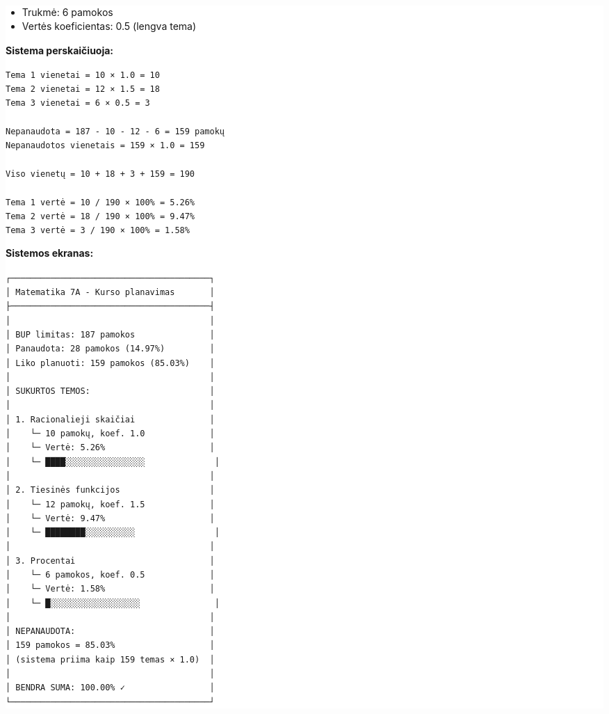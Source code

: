 -   Trukmė: 6 pamokos
-   Vertės koeficientas: 0.5 (lengva tema)

**Sistema perskaičiuoja:**

```
Tema 1 vienetai = 10 × 1.0 = 10
Tema 2 vienetai = 12 × 1.5 = 18
Tema 3 vienetai = 6 × 0.5 = 3

Nepanaudota = 187 - 10 - 12 - 6 = 159 pamokų
Nepanaudotos vienetais = 159 × 1.0 = 159

Viso vienetų = 10 + 18 + 3 + 159 = 190

Tema 1 vertė = 10 / 190 × 100% = 5.26%
Tema 2 vertė = 18 / 190 × 100% = 9.47%
Tema 3 vertė = 3 / 190 × 100% = 1.58%
```

**Sistemos ekranas:**

```
┌────────────────────────────────────────┐
│ Matematika 7A - Kurso planavimas       │
├────────────────────────────────────────┤
│                                        │
│ BUP limitas: 187 pamokos               │
│ Panaudota: 28 pamokos (14.97%)         │
│ Liko planuoti: 159 pamokos (85.03%)    │
│                                        │
│ SUKURTOS TEMOS:                        │
│                                        │
│ 1. Racionalieji skaičiai               │
│    └─ 10 pamokų, koef. 1.0             │
│    └─ Vertė: 5.26%                     │
│    └─ ████░░░░░░░░░░░░░░░░              │
│                                        │
│ 2. Tiesinės funkcijos                  │
│    └─ 12 pamokų, koef. 1.5             │
│    └─ Vertė: 9.47%                     │
│    └─ ████████░░░░░░░░░░                │
│                                        │
│ 3. Procentai                           │
│    └─ 6 pamokos, koef. 0.5             │
│    └─ Vertė: 1.58%                     │
│    └─ █░░░░░░░░░░░░░░░░░░               │
│                                        │
│ NEPANAUDOTA:                           │
│ 159 pamokos = 85.03%                   │
│ (sistema priima kaip 159 temas × 1.0)  │
│                                        │
│ BENDRA SUMA: 100.00% ✓                 │
└────────────────────────────────────────┘
```
